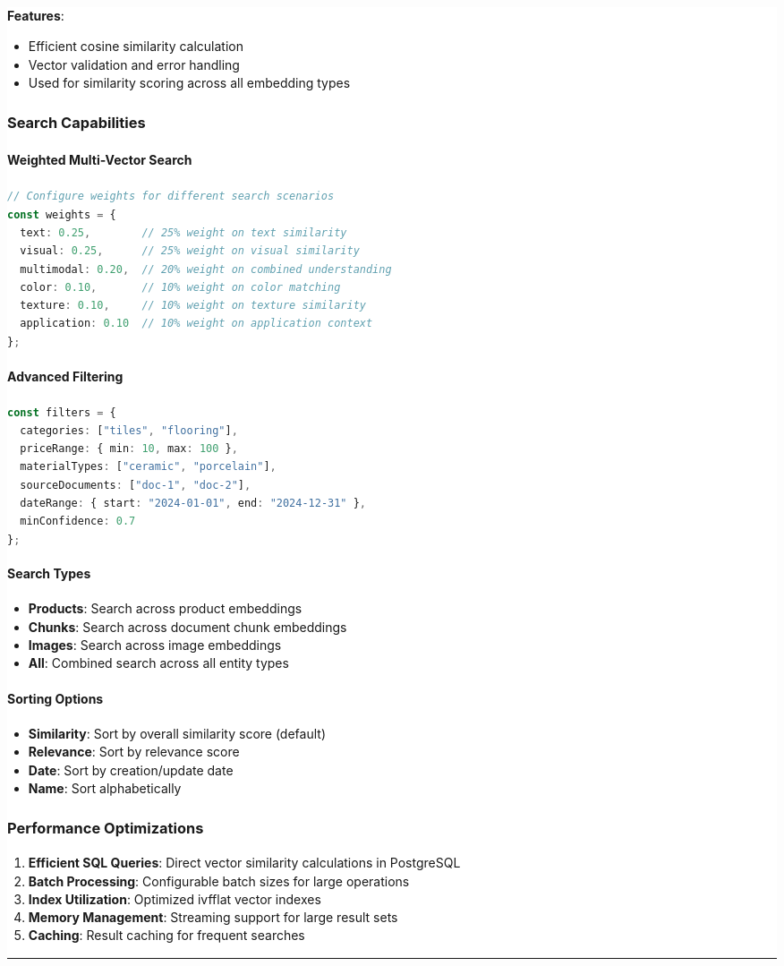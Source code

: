 **Features**:
- Efficient cosine similarity calculation
- Vector validation and error handling
- Used for similarity scoring across all embedding types

### **Search Capabilities**

#### **Weighted Multi-Vector Search**
```typescript
// Configure weights for different search scenarios
const weights = {
  text: 0.25,        // 25% weight on text similarity
  visual: 0.25,      // 25% weight on visual similarity
  multimodal: 0.20,  // 20% weight on combined understanding
  color: 0.10,       // 10% weight on color matching
  texture: 0.10,     // 10% weight on texture similarity
  application: 0.10  // 10% weight on application context
};
```

#### **Advanced Filtering**
```typescript
const filters = {
  categories: ["tiles", "flooring"],
  priceRange: { min: 10, max: 100 },
  materialTypes: ["ceramic", "porcelain"],
  sourceDocuments: ["doc-1", "doc-2"],
  dateRange: { start: "2024-01-01", end: "2024-12-31" },
  minConfidence: 0.7
};
```

#### **Search Types**
- **Products**: Search across product embeddings
- **Chunks**: Search across document chunk embeddings
- **Images**: Search across image embeddings
- **All**: Combined search across all entity types

#### **Sorting Options**
- **Similarity**: Sort by overall similarity score (default)
- **Relevance**: Sort by relevance score
- **Date**: Sort by creation/update date
- **Name**: Sort alphabetically

### **Performance Optimizations**

1. **Efficient SQL Queries**: Direct vector similarity calculations in PostgreSQL
2. **Batch Processing**: Configurable batch sizes for large operations
3. **Index Utilization**: Optimized ivfflat vector indexes
4. **Memory Management**: Streaming support for large result sets
5. **Caching**: Result caching for frequent searches

---